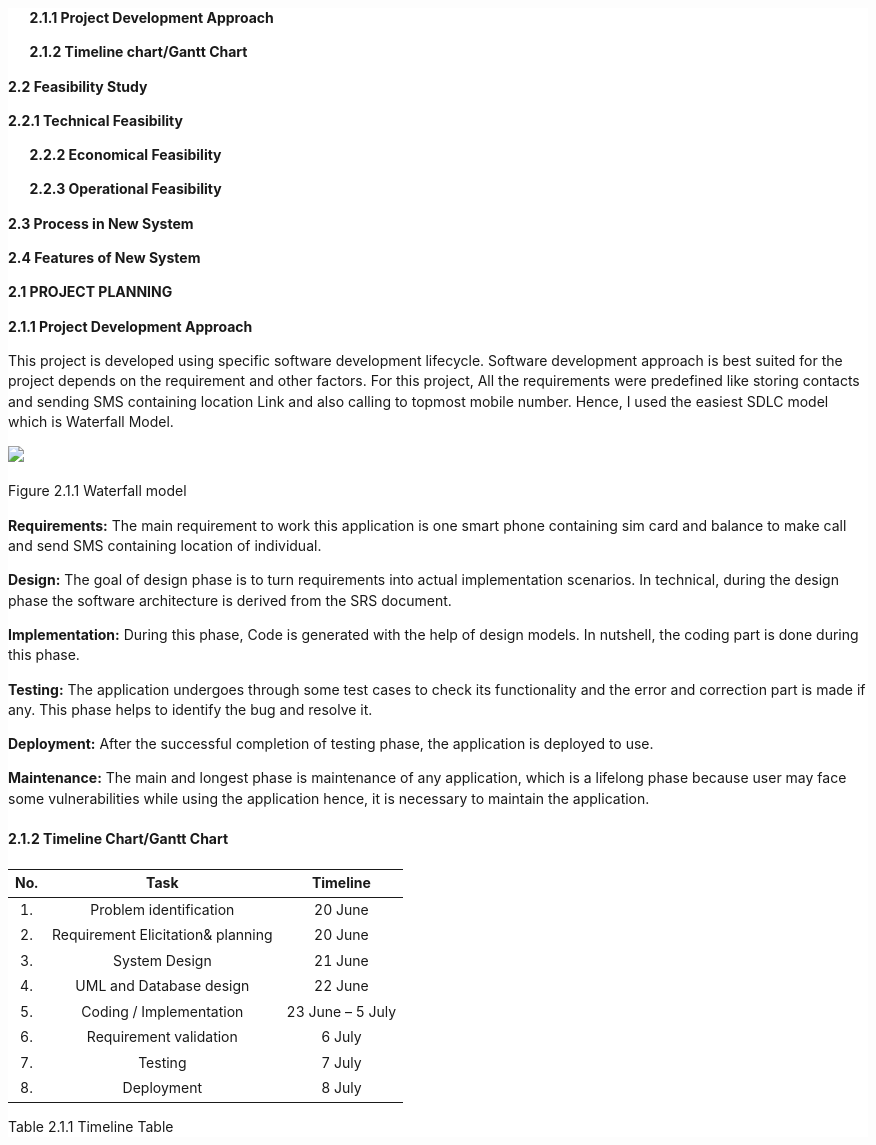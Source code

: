 `	`**2.1.1 Project Development Approach**

`	`**2.1.2 Timeline chart/Gantt Chart**

**2.2 Feasibility Study** 

**2.2.1 Technical Feasibility**

`	`**2.2.2 Economical Feasibility**	

`	`**2.2.3 Operational Feasibility**

**2.3 Process in New System** 

**2.4 Features of New System**	

**2.1 PROJECT PLANNING**

**2.1.1 Project Development Approach**

This project is developed using specific software development lifecycle. Software development approach is best suited for the project depends on the requirement and other factors. For this project, All the requirements were predefined like storing contacts and sending SMS containing location Link and also calling to topmost mobile number. Hence, I used the easiest SDLC model which is Waterfall Model.

![](Aspose.Words.b2d7762c-d6e8-4198-99b5-a79ab86bf8a7.011.png)

Figure 2.1.1 Waterfall model

**Requirements:** The main requirement to work this application is one smart phone containing sim card and balance to make call and send SMS containing location of individual.

**Design:** The goal of design phase is to turn requirements into actual implementation scenarios. In technical, during the design phase the software architecture is derived from the SRS document.

**Implementation:** During this phase, Code is generated with the help of design models. In nutshell, the coding part is done during this phase.

**Testing:** The application undergoes through some test cases to check its functionality and the error and correction part is made if any. This phase helps to identify the bug and resolve it.

**Deployment:** After the successful completion of testing phase, the application is deployed to use.

**Maintenance:**  The main and longest phase is maintenance of any application, which is a lifelong phase because user may face some vulnerabilities while using the application hence, it is necessary to maintain the application.

#### **2.1.2 Timeline Chart/Gantt Chart**
####

|**No.**|**Task**|**Timeline**|
| :-: | :-: | :-: |
|1.|Problem identification|20 June|
|2.|Requirement Elicitation& planning|20 June|
|3.|System Design |21 June|
|4.|UML and Database design|22 June|
|5.|Coding / Implementation|23 June – 5 July|
|6.|Requirement validation|6 July|
|7.|Testing|7 July|
|8.|Deployment|8 July|
Table 2.1.1 Timeline Table
